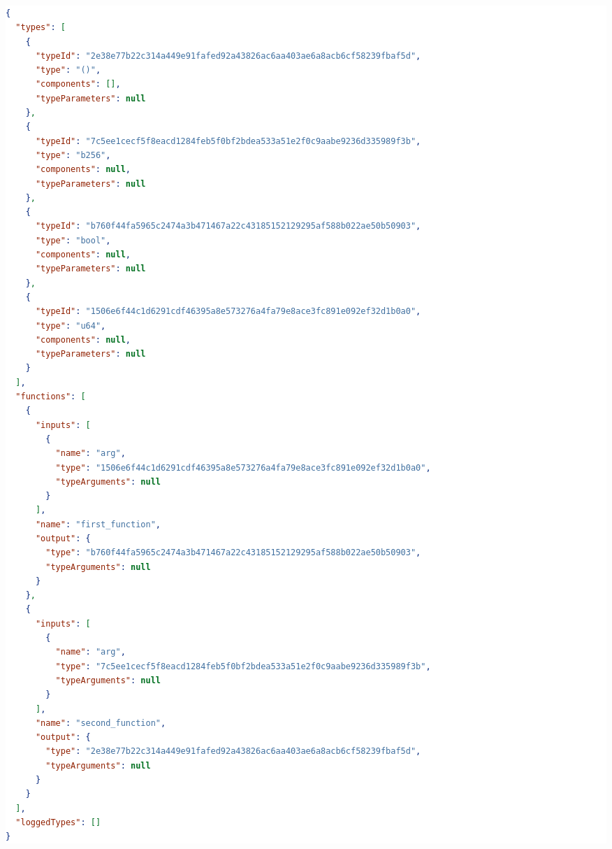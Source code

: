 ```json
{
  "types": [
    {
      "typeId": "2e38e77b22c314a449e91fafed92a43826ac6aa403ae6a8acb6cf58239fbaf5d",
      "type": "()",
      "components": [],
      "typeParameters": null
    },
    {
      "typeId": "7c5ee1cecf5f8eacd1284feb5f0bf2bdea533a51e2f0c9aabe9236d335989f3b",
      "type": "b256",
      "components": null,
      "typeParameters": null
    },
    {
      "typeId": "b760f44fa5965c2474a3b471467a22c43185152129295af588b022ae50b50903",
      "type": "bool",
      "components": null,
      "typeParameters": null
    },
    {
      "typeId": "1506e6f44c1d6291cdf46395a8e573276a4fa79e8ace3fc891e092ef32d1b0a0",
      "type": "u64",
      "components": null,
      "typeParameters": null
    }
  ],
  "functions": [
    {
      "inputs": [
        {
          "name": "arg",
          "type": "1506e6f44c1d6291cdf46395a8e573276a4fa79e8ace3fc891e092ef32d1b0a0",
          "typeArguments": null
        }
      ],
      "name": "first_function",
      "output": {
        "type": "b760f44fa5965c2474a3b471467a22c43185152129295af588b022ae50b50903",
        "typeArguments": null
      }
    },
    {
      "inputs": [
        {
          "name": "arg",
          "type": "7c5ee1cecf5f8eacd1284feb5f0bf2bdea533a51e2f0c9aabe9236d335989f3b",
          "typeArguments": null
        }
      ],
      "name": "second_function",
      "output": {
        "type": "2e38e77b22c314a449e91fafed92a43826ac6aa403ae6a8acb6cf58239fbaf5d",
        "typeArguments": null
      }
    }
  ],
  "loggedTypes": []
}
```
